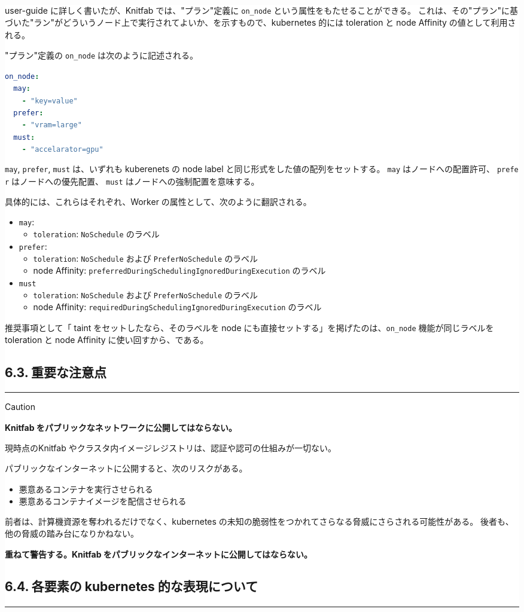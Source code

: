 user-guide に詳しく書いたが、Knitfab では、"プラン"定義に `on_node` という属性をもたせることができる。
これは、その"プラン"に基づいた"ラン"がどういうノード上で実行されてよいか、を示すもので、kubernetes 的には toleration と node Affinity の値として利用される。

"プラン"定義の `on_node` は次のように記述される。

```yaml
on_node:
  may:
    - "key=value"
  prefer:
    - "vram=large"
  must:
    - "accelarator=gpu"
```

`may`, `prefer`, `must` は、いずれも kuberenets の node label と同じ形式をした値の配列をセットする。
`may` はノードへの配置許可、 `prefer` はノードへの優先配置、 `must` はノードへの強制配置を意味する。

具体的には、これらはそれぞれ、Worker の属性として、次のように翻訳される。

- `may`:
    - `toleration`: `NoSchedule` のラベル
- `prefer`:
    - `toleration`: `NoSchedule` および `PreferNoSchedule` のラベル
    - node Affinity: `preferredDuringSchedulingIgnoredDuringExecution` のラベル
- `must`
    - `toleration`: `NoSchedule` および `PreferNoSchedule` のラベル
    - node Affinity: `requiredDuringSchedulingIgnoredDuringExecution` のラベル

推奨事項として「 taint をセットしたなら、そのラベルを node にも直接セットする」を掲げたのは、`on_node` 機能が同じラベルを toleration と node Affinity に使い回すから、である。

## 6.3. 重要な注意点
---------------------

> [!Caution]
>
> **Knitfab をパブリックなネットワークに公開してはならない。**
>
> 現時点のKnitfab やクラスタ内イメージレジストリは、認証や認可の仕組みが一切ない。
>
> パブリックなインターネットに公開すると、次のリスクがある。
>
> - 悪意あるコンテナを実行させられる
> - 悪意あるコンテナイメージを配信させられる
>
> 前者は、計算機資源を奪われるだけでなく、kubernetes の未知の脆弱性をつかれてさらなる脅威にさらされる可能性がある。
> 後者も、他の脅威の踏み台になりかねない。
>
> **重ねて警告する。Knitfab をパブリックなインターネットに公開してはならない。**
>


## 6.4. 各要素の kubernetes 的な表現について
--------------------------------

